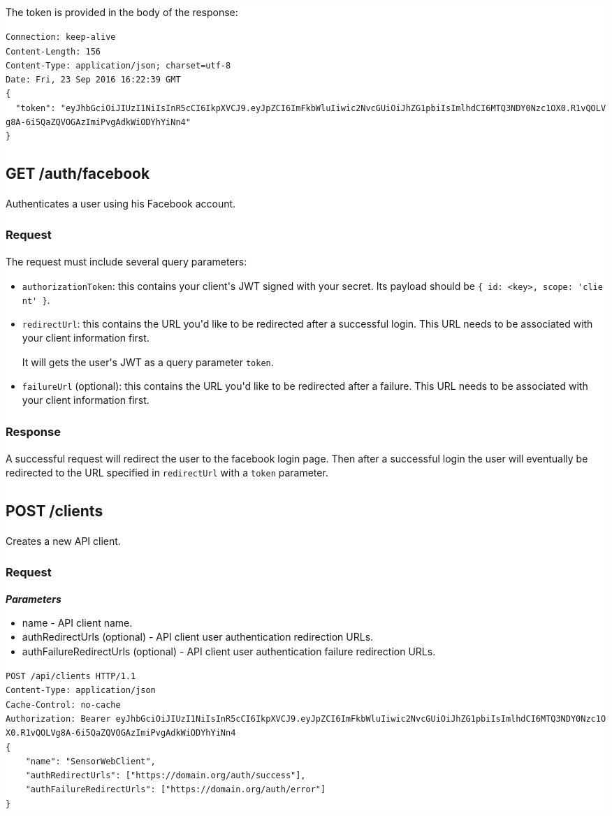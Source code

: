 The token is provided in the body of the response:

```ssh
Connection: keep-alive
Content-Length: 156
Content-Type: application/json; charset=utf-8
Date: Fri, 23 Sep 2016 16:22:39 GMT
{
  "token": "eyJhbGciOiJIUzI1NiIsInR5cCI6IkpXVCJ9.eyJpZCI6ImFkbWluIiwic2NvcGUiOiJhZG1pbiIsImlhdCI6MTQ3NDY0Nzc1OX0.R1vQOLVg8A-6i5QaZQVOGAzImiPvgAdkWiODYhYiNn4"
}
```

## GET /auth/facebook
Authenticates a user using his Facebook account.
### Request
The request must include several query parameters:
* `authorizationToken`: this contains your client's JWT signed with your secret.
    Its payload should be `{ id: <key>, scope: 'client' }`.
* `redirectUrl`: this contains the URL you'd like to be redirected after a
    successful login. This URL needs to be associated with your client
    information first.

  It will gets the user's JWT as a query parameter `token`.
* `failureUrl` (optional): this contains the URL you'd like to be redirected
    after a failure. This URL needs to be associated with your client
    information first.

### Response
A successful request will redirect the user to the facebook login page. Then
after a successful login the user will eventually be redirected to the URL
specified in `redirectUrl` with a `token` parameter.

## POST /clients
Creates a new API client.
### Request
___Parameters___
* name - API client name.
* authRedirectUrls (optional) - API client user authentication redirection URLs.
* authFailureRedirectUrls (optional) - API client user authentication failure redirection URLs.

```ssh
POST /api/clients HTTP/1.1
Content-Type: application/json
Cache-Control: no-cache
Authorization: Bearer eyJhbGciOiJIUzI1NiIsInR5cCI6IkpXVCJ9.eyJpZCI6ImFkbWluIiwic2NvcGUiOiJhZG1pbiIsImlhdCI6MTQ3NDY0Nzc1OX0.R1vQOLVg8A-6i5QaZQVOGAzImiPvgAdkWiODYhYiNn4
{
    "name": "SensorWebClient",
    "authRedirectUrls": ["https://domain.org/auth/success"],
    "authFailureRedirectUrls": ["https://domain.org/auth/error"]
}
```
